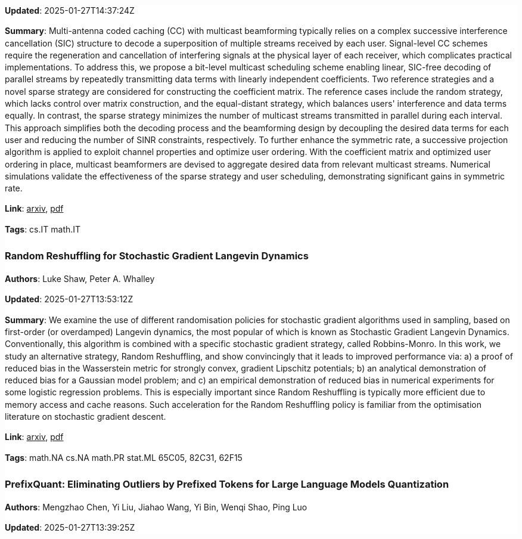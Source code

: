 **Updated**: 2025-01-27T14:37:24Z

**Summary**: Multi-antenna coded caching (CC) with multicast beamforming typically relies on a complex successive interference cancellation (SIC) structure to decode a superposition of multiple streams received by each user. Signal-level CC schemes require the regeneration and cancellation of interfering signals at the physical layer of each receiver, which complicates practical implementations. To address this, we propose a bit-level multicast scheduling scheme enabling linear, SIC-free decoding of parallel streams by repeatedly transmitting data terms with linearly independent coefficients. Two reference strategies and a novel sparse strategy are considered for constructing the coefficient matrix. The reference cases include the random strategy, which lacks control over matrix construction, and the equal-distant strategy, which balances users' interference and data terms equally. In contrast, the sparse strategy minimizes the number of multicast streams transmitted in parallel during each interval. This approach simplifies both the decoding process and the beamforming design by decoupling the desired data terms for each user and reducing the number of SINR constraints, respectively. To further enhance the symmetric rate, a successive projection algorithm is applied to exploit channel properties and optimize user ordering. With the coefficient matrix and optimized user ordering in place, multicast beamformers are devised to aggregate desired data from relevant multicast streams. Numerical simulations validate the effectiveness of the sparse strategy and user scheduling, demonstrating significant gains in symmetric rate.

**Link**: [arxiv](http://arxiv.org/abs/2501.11126v2),  [pdf](http://arxiv.org/pdf/2501.11126v2)

**Tags**: cs.IT math.IT 



### Random Reshuffling for Stochastic Gradient Langevin Dynamics
**Authors**: Luke Shaw, Peter A. Whalley

**Updated**: 2025-01-27T13:53:12Z

**Summary**: We examine the use of different randomisation policies for stochastic gradient algorithms used in sampling, based on first-order (or overdamped) Langevin dynamics, the most popular of which is known as Stochastic Gradient Langevin Dynamics. Conventionally, this algorithm is combined with a specific stochastic gradient strategy, called Robbins-Monro. In this work, we study an alternative strategy, Random Reshuffling, and show convincingly that it leads to improved performance via: a) a proof of reduced bias in the Wasserstein metric for strongly convex, gradient Lipschitz potentials; b) an analytical demonstration of reduced bias for a Gaussian model problem; and c) an empirical demonstration of reduced bias in numerical experiments for some logistic regression problems. This is especially important since Random Reshuffling is typically more efficient due to memory access and cache reasons. Such acceleration for the Random Reshuffling policy is familiar from the optimisation literature on stochastic gradient descent.

**Link**: [arxiv](http://arxiv.org/abs/2501.16055v1),  [pdf](http://arxiv.org/pdf/2501.16055v1)

**Tags**: math.NA cs.NA math.PR stat.ML 65C05, 82C31, 62F15 



### PrefixQuant: Eliminating Outliers by Prefixed Tokens for Large Language   Models Quantization
**Authors**: Mengzhao Chen, Yi Liu, Jiahao Wang, Yi Bin, Wenqi Shao, Ping Luo

**Updated**: 2025-01-27T13:39:25Z
